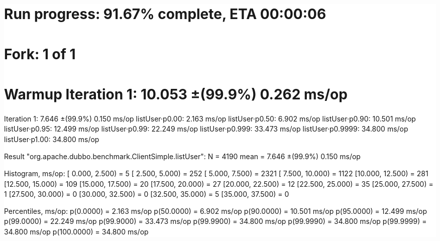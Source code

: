 # Run progress: 91.67% complete, ETA 00:00:06
# Fork: 1 of 1
# Warmup Iteration   1: 10.053 ±(99.9%) 0.262 ms/op
Iteration   1: 7.646 ±(99.9%) 0.150 ms/op
                 listUser·p0.00:   2.163 ms/op
                 listUser·p0.50:   6.902 ms/op
                 listUser·p0.90:   10.501 ms/op
                 listUser·p0.95:   12.499 ms/op
                 listUser·p0.99:   22.249 ms/op
                 listUser·p0.999:  33.473 ms/op
                 listUser·p0.9999: 34.800 ms/op
                 listUser·p1.00:   34.800 ms/op



Result "org.apache.dubbo.benchmark.ClientSimple.listUser":
  N = 4190
  mean =      7.646 ±(99.9%) 0.150 ms/op

  Histogram, ms/op:
    [ 0.000,  2.500) = 5 
    [ 2.500,  5.000) = 252 
    [ 5.000,  7.500) = 2321 
    [ 7.500, 10.000) = 1122 
    [10.000, 12.500) = 281 
    [12.500, 15.000) = 109 
    [15.000, 17.500) = 20 
    [17.500, 20.000) = 27 
    [20.000, 22.500) = 12 
    [22.500, 25.000) = 35 
    [25.000, 27.500) = 1 
    [27.500, 30.000) = 0 
    [30.000, 32.500) = 0 
    [32.500, 35.000) = 5 
    [35.000, 37.500) = 0 

  Percentiles, ms/op:
      p(0.0000) =      2.163 ms/op
     p(50.0000) =      6.902 ms/op
     p(90.0000) =     10.501 ms/op
     p(95.0000) =     12.499 ms/op
     p(99.0000) =     22.249 ms/op
     p(99.9000) =     33.473 ms/op
     p(99.9900) =     34.800 ms/op
     p(99.9990) =     34.800 ms/op
     p(99.9999) =     34.800 ms/op
    p(100.0000) =     34.800 ms/op

